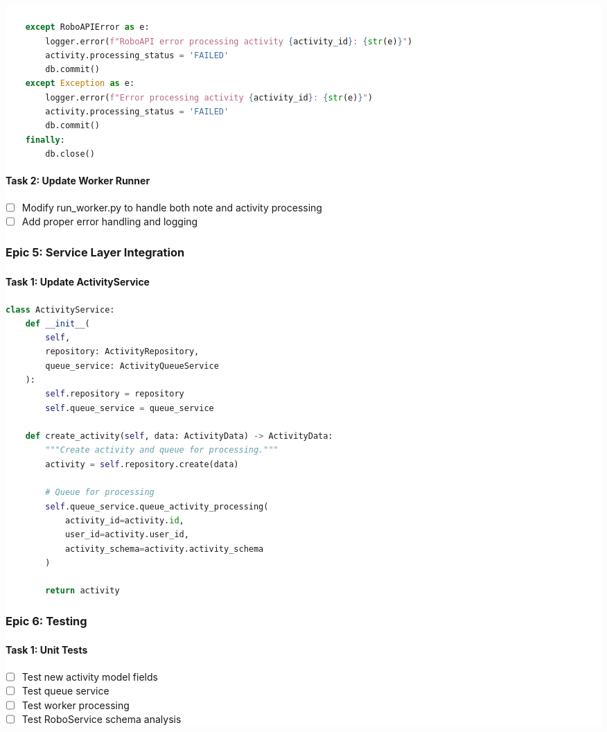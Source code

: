 ```python:infrastructure/queue/activity_worker.py

    except RoboAPIError as e:
        logger.error(f"RoboAPI error processing activity {activity_id}: {str(e)}")
        activity.processing_status = 'FAILED'
        db.commit()
    except Exception as e:
        logger.error(f"Error processing activity {activity_id}: {str(e)}")
        activity.processing_status = 'FAILED'
        db.commit()
    finally:
        db.close()
```

#### Task 2: Update Worker Runner
- [ ] Modify run_worker.py to handle both note and activity processing
- [ ] Add proper error handling and logging

### Epic 5: Service Layer Integration

#### Task 1: Update ActivityService
```python:services/ActivityService.py
class ActivityService:
    def __init__(
        self,
        repository: ActivityRepository,
        queue_service: ActivityQueueService
    ):
        self.repository = repository
        self.queue_service = queue_service

    def create_activity(self, data: ActivityData) -> ActivityData:
        """Create activity and queue for processing."""
        activity = self.repository.create(data)

        # Queue for processing
        self.queue_service.queue_activity_processing(
            activity_id=activity.id,
            user_id=activity.user_id,
            activity_schema=activity.activity_schema
        )

        return activity
```

### Epic 6: Testing

#### Task 1: Unit Tests
- [ ] Test new activity model fields
- [ ] Test queue service
- [ ] Test worker processing
- [ ] Test RoboService schema analysis
